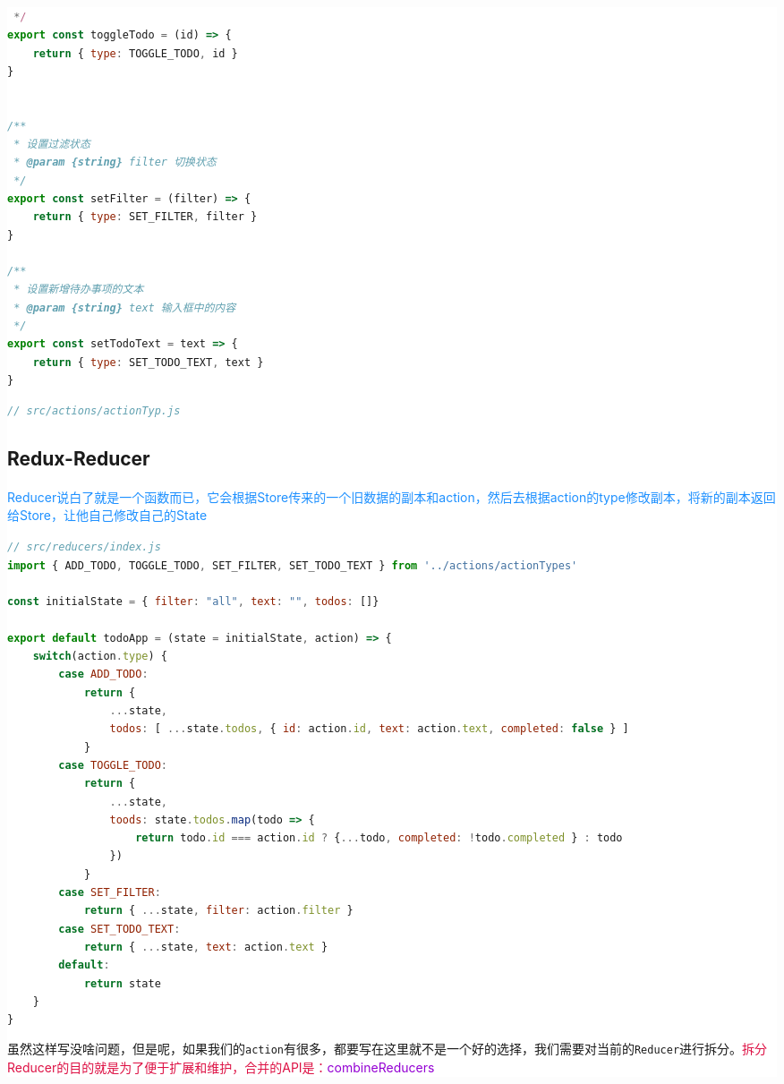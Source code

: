 ```javascript
 */
export const toggleTodo = (id) => {
	return { type: TOGGLE_TODO, id }
}


/**
 * 设置过滤状态
 * @param {string} filter 切换状态
 */
export const setFilter = (filter) => {
	return { type: SET_FILTER, filter }
}

/**
 * 设置新增待办事项的文本
 * @param {string} text 输入框中的内容
 */
export const setTodoText = text => {
	return { type: SET_TODO_TEXT, text }
}
```
```javascript
// src/actions/actionTyp.js
```


## Redux-Reducer
<font color=#1E90FF>Reducer说白了就是一个函数而已，它会根据Store传来的一个旧数据的副本和action，然后去根据action的type修改副本，将新的副本返回给Store，让他自己修改自己的State</font>

```javascript
// src/reducers/index.js
import { ADD_TODO, TOGGLE_TODO, SET_FILTER, SET_TODO_TEXT } from '../actions/actionTypes'

const initialState = { filter: "all", text: "", todos: []}

export default todoApp = (state = initialState, action) => {
	switch(action.type) {
		case ADD_TODO:
			return {
				...state,
				todos: [ ...state.todos, { id: action.id, text: action.text, completed: false } ]
			}
		case TOGGLE_TODO:
			return {
				...state,
				toods: state.todos.map(todo => {
					return todo.id === action.id ? {...todo, completed: !todo.completed } : todo
				})
			}
		case SET_FILTER:
			return { ...state, filter: action.filter }
		case SET_TODO_TEXT:
			return { ...state, text: action.text }
		default:
			return state
	}
}
```
虽然这样写没啥问题，但是呢，如果我们的`action`有很多，都要写在这里就不是一个好的选择，我们需要对当前的`Reducer`进行拆分。<font color=#DD1144>拆分Reducer的目的就是为了便于扩展和维护，合并的API是：<font color=#9400D3>combineReducers</font></font>
